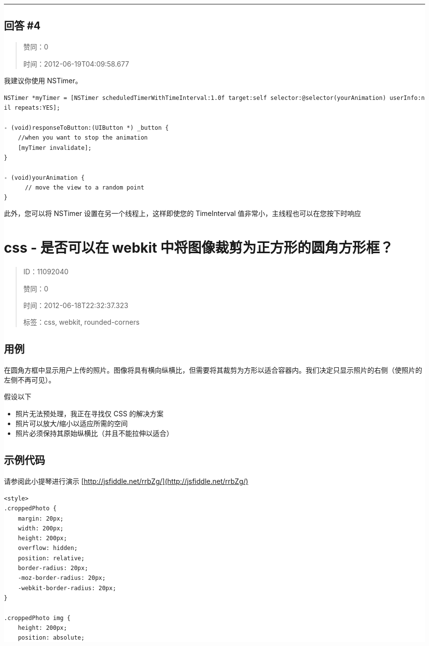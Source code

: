 * * *

## 回答 #4

> 赞同：0
> 
> 时间：2012-06-19T04:09:58.677

我建议你使用 NSTimer。

```
NSTimer *myTimer = [NSTimer scheduledTimerWithTimeInterval:1.0f target:self selector:@selector(yourAnimation) userInfo:nil repeats:YES];

- (void)responseToButton:(UIButton *) _button {
    //when you want to stop the animation
    [myTimer invalidate];
}

- (void)yourAnimation {
      // move the view to a random point
} 
```

此外，您可以将 NSTimer 设置在另一个线程上，这样即使您的 TimeInterval 值非常小，主线程也可以在您按下时响应

# css - 是否可以在 webkit 中将图像裁剪为正方形的圆角方形框？

> ID：11092040
> 
> 赞同：0
> 
> 时间：2012-06-18T22:32:37.323
> 
> 标签：css, webkit, rounded-corners

## 用例

在圆角方框中显示用户上传的照片。图像将具有横向纵横比，但需要将其裁剪为方形以适合容器内。我们决定只显示照片的右侧（使照片的左侧不再可见）。

假设以下

*   照片无法预处理，我正在寻找仅 CSS 的解决方案
*   照片可以放大/缩小以适应所需的空间
*   照片必须保持其原始纵横比（并且不能拉伸以适合）

## 示例代码

请参阅此小提琴进行演示 [http://jsfiddle.net/rrbZg/](http://jsfiddle.net/rrbZg/)

```
<style>
.croppedPhoto {
    margin: 20px;
    width: 200px;
    height: 200px;
    overflow: hidden;
    position: relative;
    border-radius: 20px;
    -moz-border-radius: 20px;
    -webkit-border-radius: 20px;
}

.croppedPhoto img {
    height: 200px;
    position: absolute;
```